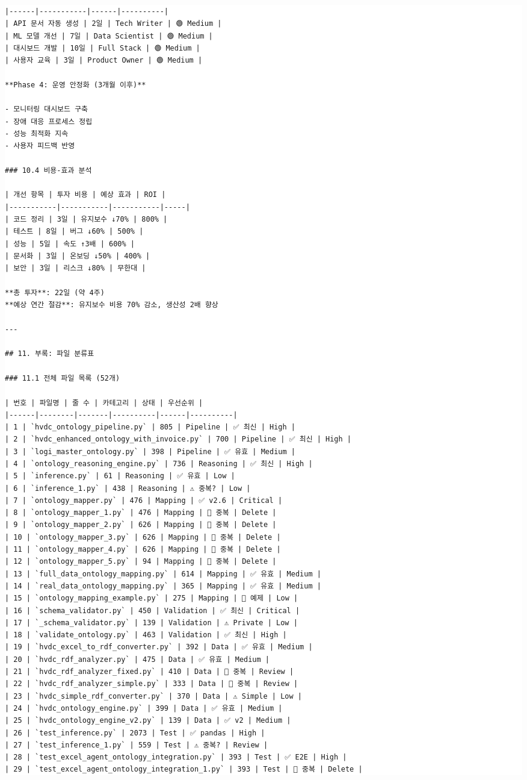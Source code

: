 ```
|------|-----------|------|----------|
| API 문서 자동 생성 | 2일 | Tech Writer | 🟢 Medium |
| ML 모델 개선 | 7일 | Data Scientist | 🟢 Medium |
| 대시보드 개발 | 10일 | Full Stack | 🟢 Medium |
| 사용자 교육 | 3일 | Product Owner | 🟢 Medium |

**Phase 4: 운영 안정화 (3개월 이후)**

- 모니터링 대시보드 구축
- 장애 대응 프로세스 정립
- 성능 최적화 지속
- 사용자 피드백 반영

### 10.4 비용-효과 분석

| 개선 항목 | 투자 비용 | 예상 효과 | ROI |
|-----------|-----------|-----------|-----|
| 코드 정리 | 3일 | 유지보수 ↓70% | 800% |
| 테스트 | 8일 | 버그 ↓60% | 500% |
| 성능 | 5일 | 속도 ↑3배 | 600% |
| 문서화 | 3일 | 온보딩 ↓50% | 400% |
| 보안 | 3일 | 리스크 ↓80% | 무한대 |

**총 투자**: 22일 (약 4주)
**예상 연간 절감**: 유지보수 비용 70% 감소, 생산성 2배 향상

---

## 11. 부록: 파일 분류표

### 11.1 전체 파일 목록 (52개)

| 번호 | 파일명 | 줄 수 | 카테고리 | 상태 | 우선순위 |
|------|--------|-------|----------|------|----------|
| 1 | `hvdc_ontology_pipeline.py` | 805 | Pipeline | ✅ 최신 | High |
| 2 | `hvdc_enhanced_ontology_with_invoice.py` | 700 | Pipeline | ✅ 최신 | High |
| 3 | `logi_master_ontology.py` | 398 | Pipeline | ✅ 유효 | Medium |
| 4 | `ontology_reasoning_engine.py` | 736 | Reasoning | ✅ 최신 | High |
| 5 | `inference.py` | 61 | Reasoning | ✅ 유효 | Low |
| 6 | `inference_1.py` | 438 | Reasoning | ⚠️ 중복? | Low |
| 7 | `ontology_mapper.py` | 476 | Mapping | ✅ v2.6 | Critical |
| 8 | `ontology_mapper_1.py` | 476 | Mapping | 🔴 중복 | Delete |
| 9 | `ontology_mapper_2.py` | 626 | Mapping | 🔴 중복 | Delete |
| 10 | `ontology_mapper_3.py` | 626 | Mapping | 🔴 중복 | Delete |
| 11 | `ontology_mapper_4.py` | 626 | Mapping | 🔴 중복 | Delete |
| 12 | `ontology_mapper_5.py` | 94 | Mapping | 🔴 중복 | Delete |
| 13 | `full_data_ontology_mapping.py` | 614 | Mapping | ✅ 유효 | Medium |
| 14 | `real_data_ontology_mapping.py` | 365 | Mapping | ✅ 유효 | Medium |
| 15 | `ontology_mapping_example.py` | 275 | Mapping | 📘 예제 | Low |
| 16 | `schema_validator.py` | 450 | Validation | ✅ 최신 | Critical |
| 17 | `_schema_validator.py` | 139 | Validation | ⚠️ Private | Low |
| 18 | `validate_ontology.py` | 463 | Validation | ✅ 최신 | High |
| 19 | `hvdc_excel_to_rdf_converter.py` | 392 | Data | ✅ 유효 | Medium |
| 20 | `hvdc_rdf_analyzer.py` | 475 | Data | ✅ 유효 | Medium |
| 21 | `hvdc_rdf_analyzer_fixed.py` | 410 | Data | 🔴 중복 | Review |
| 22 | `hvdc_rdf_analyzer_simple.py` | 333 | Data | 🔴 중복 | Review |
| 23 | `hvdc_simple_rdf_converter.py` | 370 | Data | ⚠️ Simple | Low |
| 24 | `hvdc_ontology_engine.py` | 399 | Data | ✅ 유효 | Medium |
| 25 | `hvdc_ontology_engine_v2.py` | 139 | Data | ✅ v2 | Medium |
| 26 | `test_inference.py` | 2073 | Test | ✅ pandas | High |
| 27 | `test_inference_1.py` | 559 | Test | ⚠️ 중복? | Review |
| 28 | `test_excel_agent_ontology_integration.py` | 393 | Test | ✅ E2E | High |
| 29 | `test_excel_agent_ontology_integration_1.py` | 393 | Test | 🔴 중복 | Delete |
```